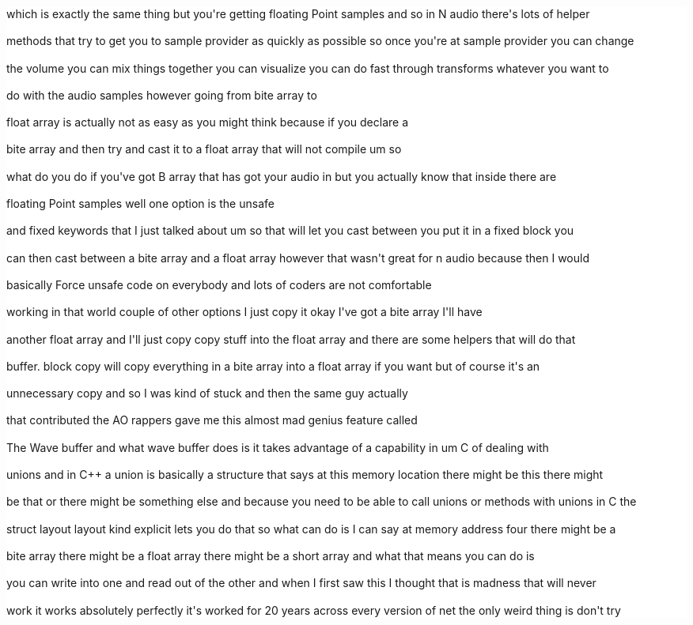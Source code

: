 which is exactly the same thing but you're getting floating Point samples and so in N audio there's lots of helper

methods that try to get you to sample provider as quickly as possible so once you're at sample provider you can change

the volume you can mix things together you can visualize you can do fast through transforms whatever you want to

do with the audio samples however going from bite array to

float array is actually not as easy as you might think because if you declare a

bite array and then try and cast it to a float array that will not compile um so

what do you do if you've got B array that has got your audio in but you actually know that inside there are

floating Point samples well one option is the unsafe

and fixed keywords that I just talked about um so that will let you cast between you put it in a fixed block you

can then cast between a bite array and a float array however that wasn't great for n audio because then I would

basically Force unsafe code on everybody and lots of coders are not comfortable

working in that world couple of other options I just copy it okay I've got a bite array I'll have

another float array and I'll just copy copy stuff into the float array and there are some helpers that will do that

buffer. block copy will copy everything in a bite array into a float array if you want but of course it's an

unnecessary copy and so I was kind of stuck and then the same guy actually

that contributed the AO rappers gave me this almost mad genius feature called

The Wave buffer and what wave buffer does is it takes advantage of a capability in um C of dealing with

unions and in C++ a union is basically a structure that says at this memory location there might be this there might

be that or there might be something else and because you need to be able to call unions or methods with unions in C the

struct layout layout kind explicit lets you do that so what can do is I can say at memory address four there might be a

bite array there might be a float array there might be a short array and what that means you can do is

you can write into one and read out of the other and when I first saw this I thought that is madness that will never

work it works absolutely perfectly it's worked for 20 years across every version of net the only weird thing is don't try
